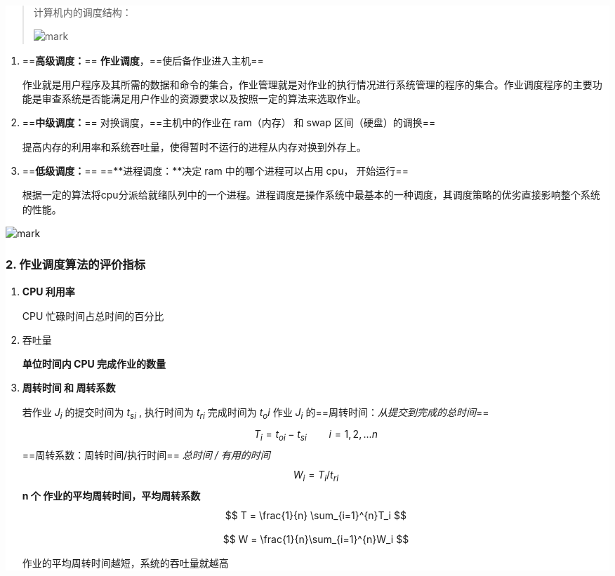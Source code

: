 > 计算机内的调度结构：
>
> ![mark](http://7xjpym.com1.z0.glb.clouddn.com/blog/180514/Kl2DI48emL.png?imageMogr2/thumbnail/!70p)
>
> 

1. ==**高级调度：**==
   **作业调度**，==使后备作业进入主机==

   作业就是用户程序及其所需的数据和命令的集合，作业管理就是对作业的执行情况进行系统管理的程序的集合。作业调度程序的主要功能是审查系统是否能满足用户作业的资源要求以及按照一定的算法来选取作业。 

2. ==**中级调度：**==
   对换调度，==主机中的作业在 ram（内存） 和 swap 区间（硬盘）的调换==

   提高内存的利用率和系统吞吐量，使得暂时不运行的进程从内存对换到外存上。 

3. ==**低级调度：**==
   ==**进程调度：**决定 ram 中的哪个进程可以占用 cpu， 开始运行==

   根据一定的算法将cpu分派给就绪队列中的一个进程。进程调度是操作系统中最基本的一种调度，其调度策略的优劣直接影响整个系统的性能。 

![mark](http://7xjpym.com1.z0.glb.clouddn.com/blog/180514/A2G9lLfE38.png?imageMogr2/thumbnail/!60p)



### 2. 作业调度算法的评价指标

1. **CPU 利用率**

   CPU 忙碌时间占总时间的百分比

2. 吞吐量

   **单位时间内 CPU 完成作业的数量**

3. **周转时间 和 周转系数**

   若作业 $J_i$ 的提交时间为 $t_{si}$ , 执行时间为 $t_{ri}$ 完成时间为 $t_oi$
   作业 $J_i$ 的==周转时间：*从提交到完成的总时间*==
   $$
   T_i = t_{oi} - t_{si}   \qquad  i=1,2,...n
   $$
   ==周转系数：周转时间/执行时间==      *总时间 / 有用的时间*
   $$
   W_i = T_i/t_{ri}
   $$
   **n 个 作业的平均周转时间，平均周转系数**
   $$
   T = \frac{1}{n} \sum_{i=1}^{n}T_i
   $$

   $$
   W = \frac{1}{n}\sum_{i=1}^{n}W_i
   $$

   作业的平均周转时间越短，系统的吞吐量就越高
